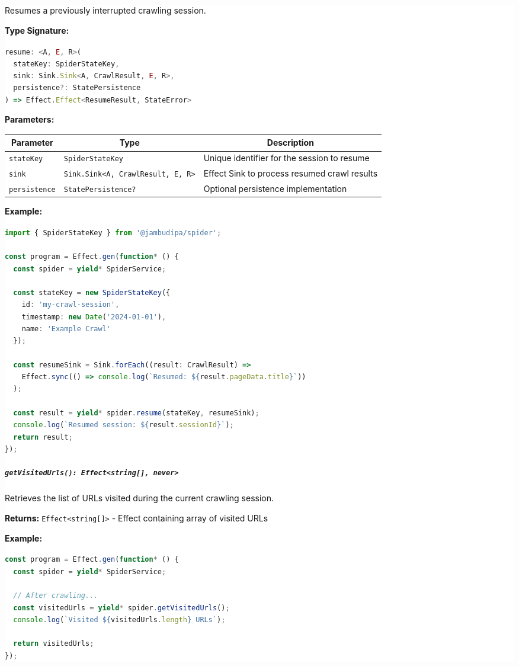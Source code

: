 Resumes a previously interrupted crawling session.

**Type Signature:**
```typescript
resume: <A, E, R>(
  stateKey: SpiderStateKey,
  sink: Sink.Sink<A, CrawlResult, E, R>,
  persistence?: StatePersistence
) => Effect.Effect<ResumeResult, StateError>
```

**Parameters:**

| Parameter | Type | Description |
|-----------|------|-------------|
| `stateKey` | `SpiderStateKey` | Unique identifier for the session to resume |
| `sink` | `Sink.Sink<A, CrawlResult, E, R>` | Effect Sink to process resumed crawl results |
| `persistence` | `StatePersistence?` | Optional persistence implementation |

**Example:**
```typescript
import { SpiderStateKey } from '@jambudipa/spider';

const program = Effect.gen(function* () {
  const spider = yield* SpiderService;
  
  const stateKey = new SpiderStateKey({
    id: 'my-crawl-session',
    timestamp: new Date('2024-01-01'),
    name: 'Example Crawl'
  });
  
  const resumeSink = Sink.forEach((result: CrawlResult) =>
    Effect.sync(() => console.log(`Resumed: ${result.pageData.title}`))
  );
  
  const result = yield* spider.resume(stateKey, resumeSink);
  console.log(`Resumed session: ${result.sessionId}`);
  return result;
});
```

##### `getVisitedUrls(): Effect<string[], never>`

Retrieves the list of URLs visited during the current crawling session.

**Returns:** `Effect<string[]>` - Effect containing array of visited URLs

**Example:**
```typescript
const program = Effect.gen(function* () {
  const spider = yield* SpiderService;
  
  // After crawling...
  const visitedUrls = yield* spider.getVisitedUrls();
  console.log(`Visited ${visitedUrls.length} URLs`);
  
  return visitedUrls;
});
```
